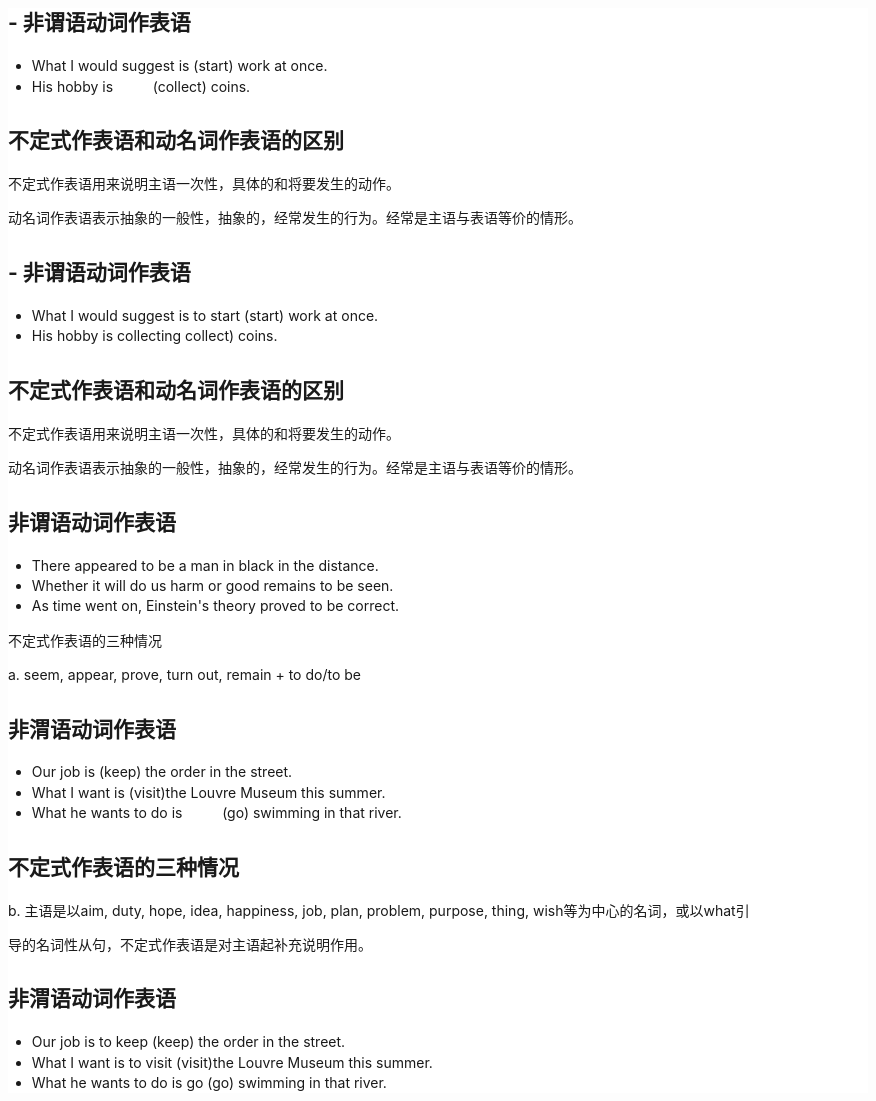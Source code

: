 ## - 非谓语动词作表语

- What I would suggest is (start) work at once.
- His hobby is $\qquad$ (collect) coins.


## 不定式作表语和动名词作表语的区别

不定式作表语用来说明主语一次性，具体的和将要发生的动作。

动名词作表语表示抽象的一般性，抽象的，经常发生的行为。经常是主语与表语等价的情形。

## - 非谓语动词作表语

- What I would suggest is to start (start) work at once.
- His hobby is collecting collect) coins.


## 不定式作表语和动名词作表语的区别

不定式作表语用来说明主语一次性，具体的和将要发生的动作。

动名词作表语表示抽象的一般性，抽象的，经常发生的行为。经常是主语与表语等价的情形。

## 非谓语动词作表语

- There appeared to be a man in black in the distance.
- Whether it will do us harm or good remains to be seen.
- As time went on, Einstein's theory proved to be correct.

不定式作表语的三种情况

a. seem, appear, prove, turn out, remain + to do/to be

## 非渭语动词作表语

- Our job is (keep) the order in the street.
- What I want is (visit)the Louvre Museum this summer.
- What he wants to do is $\qquad$ (go) swimming in that river.


## 不定式作表语的三种情况

b. 主语是以aim, duty, hope, idea, happiness, job, plan, problem, purpose, thing, wish等为中心的名词，或以what引

导的名词性从句，不定式作表语是对主语起补充说明作用。

## 非渭语动词作表语

- Our job is to keep (keep) the order in the street.
- What I want is to visit (visit)the Louvre Museum this summer.
- What he wants to do is go (go) swimming in that river.
